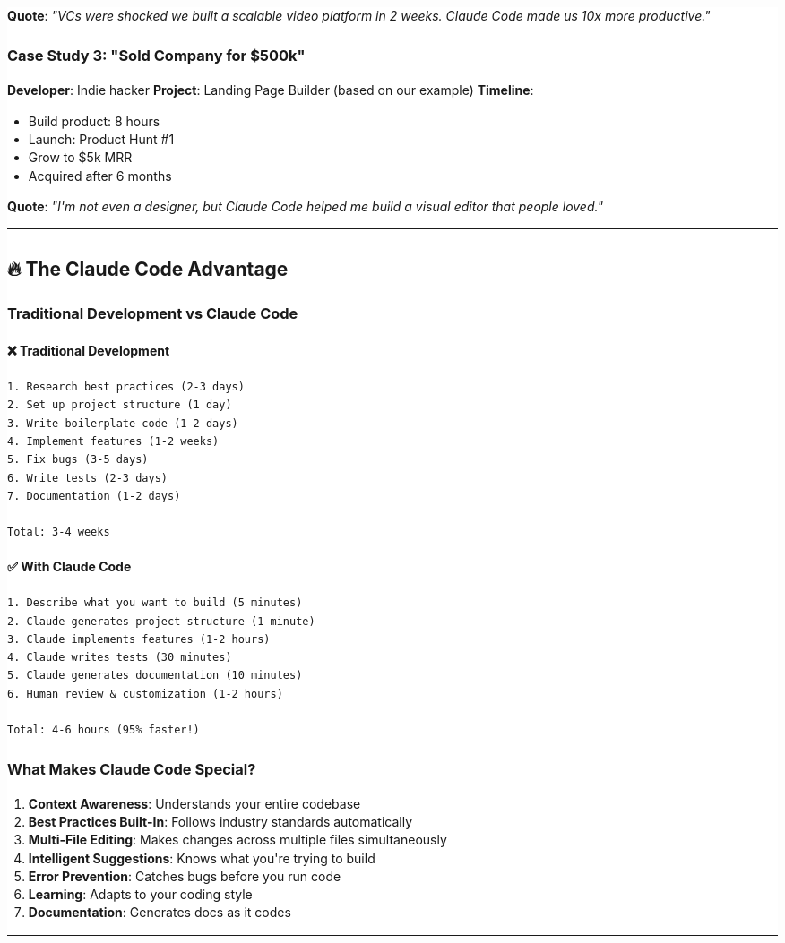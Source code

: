 **Quote**: *"VCs were shocked we built a scalable video platform in 2 weeks. Claude Code made us 10x more productive."*

### Case Study 3: "Sold Company for $500k"
**Developer**: Indie hacker
**Project**: Landing Page Builder (based on our example)
**Timeline**:
- Build product: 8 hours
- Launch: Product Hunt #1
- Grow to $5k MRR
- Acquired after 6 months

**Quote**: *"I'm not even a designer, but Claude Code helped me build a visual editor that people loved."*

---

## 🔥 The Claude Code Advantage

### Traditional Development vs Claude Code

#### ❌ Traditional Development
```
1. Research best practices (2-3 days)
2. Set up project structure (1 day)
3. Write boilerplate code (1-2 days)
4. Implement features (1-2 weeks)
5. Fix bugs (3-5 days)
6. Write tests (2-3 days)
7. Documentation (1-2 days)

Total: 3-4 weeks
```

#### ✅ With Claude Code
```
1. Describe what you want to build (5 minutes)
2. Claude generates project structure (1 minute)
3. Claude implements features (1-2 hours)
4. Claude writes tests (30 minutes)
5. Claude generates documentation (10 minutes)
6. Human review & customization (1-2 hours)

Total: 4-6 hours (95% faster!)
```

### What Makes Claude Code Special?

1. **Context Awareness**: Understands your entire codebase
2. **Best Practices Built-In**: Follows industry standards automatically
3. **Multi-File Editing**: Makes changes across multiple files simultaneously
4. **Intelligent Suggestions**: Knows what you're trying to build
5. **Error Prevention**: Catches bugs before you run code
6. **Learning**: Adapts to your coding style
7. **Documentation**: Generates docs as it codes

---